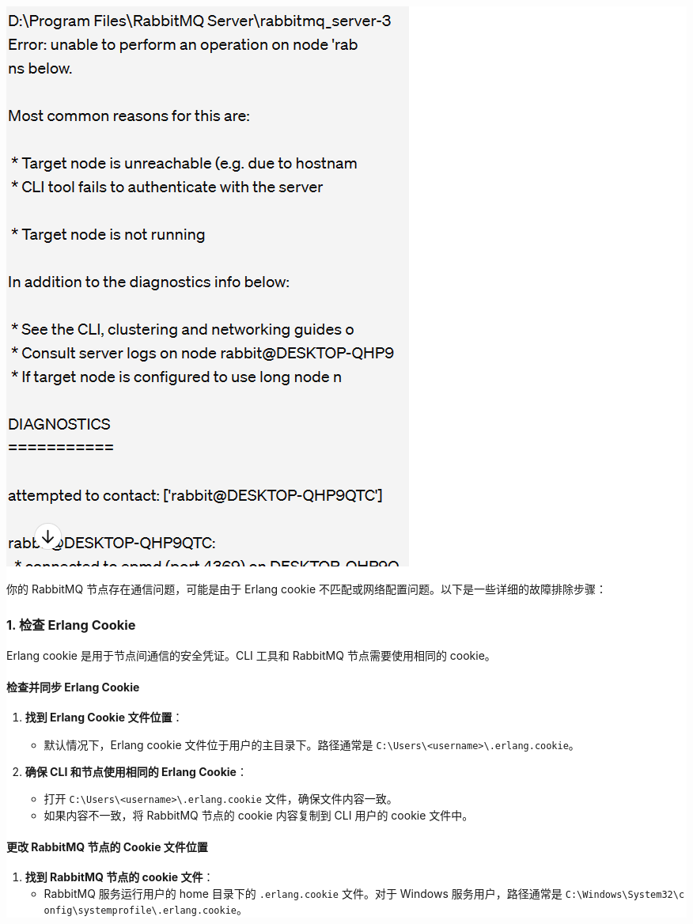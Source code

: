 ![](assets/RabbitMQ_image_1.png)


你的 RabbitMQ 节点存在通信问题，可能是由于 Erlang cookie 不匹配或网络配置问题。以下是一些详细的故障排除步骤：

### 1. 检查 Erlang Cookie
Erlang cookie 是用于节点间通信的安全凭证。CLI 工具和 RabbitMQ 节点需要使用相同的 cookie。

#### 检查并同步 Erlang Cookie
1. **找到 Erlang Cookie 文件位置**：
   - 默认情况下，Erlang cookie 文件位于用户的主目录下。路径通常是 `C:\Users\<username>\.erlang.cookie`。

2. **确保 CLI 和节点使用相同的 Erlang Cookie**：
   - 打开 `C:\Users\<username>\.erlang.cookie` 文件，确保文件内容一致。
   - 如果内容不一致，将 RabbitMQ 节点的 cookie 内容复制到 CLI 用户的 cookie 文件中。

#### 更改 RabbitMQ 节点的 Cookie 文件位置
1. **找到 RabbitMQ 节点的 cookie 文件**：
   - RabbitMQ 服务运行用户的 home 目录下的 `.erlang.cookie` 文件。对于 Windows 服务用户，路径通常是 `C:\Windows\System32\config\systemprofile\.erlang.cookie`。
